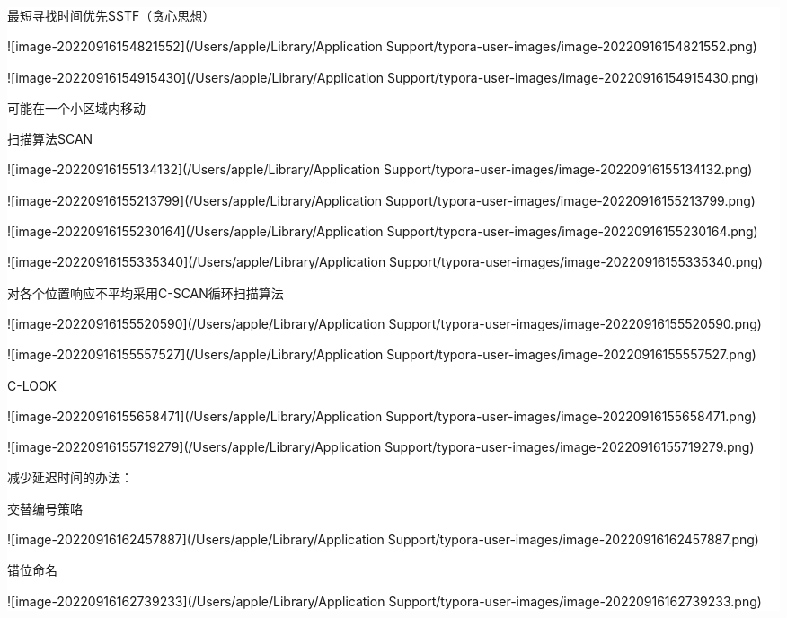 
最短寻找时间优先SSTF（贪心思想）

![image-20220916154821552](/Users/apple/Library/Application Support/typora-user-images/image-20220916154821552.png)

![image-20220916154915430](/Users/apple/Library/Application Support/typora-user-images/image-20220916154915430.png)

可能在一个小区域内移动



扫描算法SCAN

![image-20220916155134132](/Users/apple/Library/Application Support/typora-user-images/image-20220916155134132.png)

![image-20220916155213799](/Users/apple/Library/Application Support/typora-user-images/image-20220916155213799.png)

![image-20220916155230164](/Users/apple/Library/Application Support/typora-user-images/image-20220916155230164.png)



![image-20220916155335340](/Users/apple/Library/Application Support/typora-user-images/image-20220916155335340.png)



对各个位置响应不平均采用C-SCAN循环扫描算法

![image-20220916155520590](/Users/apple/Library/Application Support/typora-user-images/image-20220916155520590.png)

![image-20220916155557527](/Users/apple/Library/Application Support/typora-user-images/image-20220916155557527.png)



C-LOOK



![image-20220916155658471](/Users/apple/Library/Application Support/typora-user-images/image-20220916155658471.png)



![image-20220916155719279](/Users/apple/Library/Application Support/typora-user-images/image-20220916155719279.png)



减少延迟时间的办法：

交替编号策略

 



![image-20220916162457887](/Users/apple/Library/Application Support/typora-user-images/image-20220916162457887.png)





错位命名 

![image-20220916162739233](/Users/apple/Library/Application Support/typora-user-images/image-20220916162739233.png)
